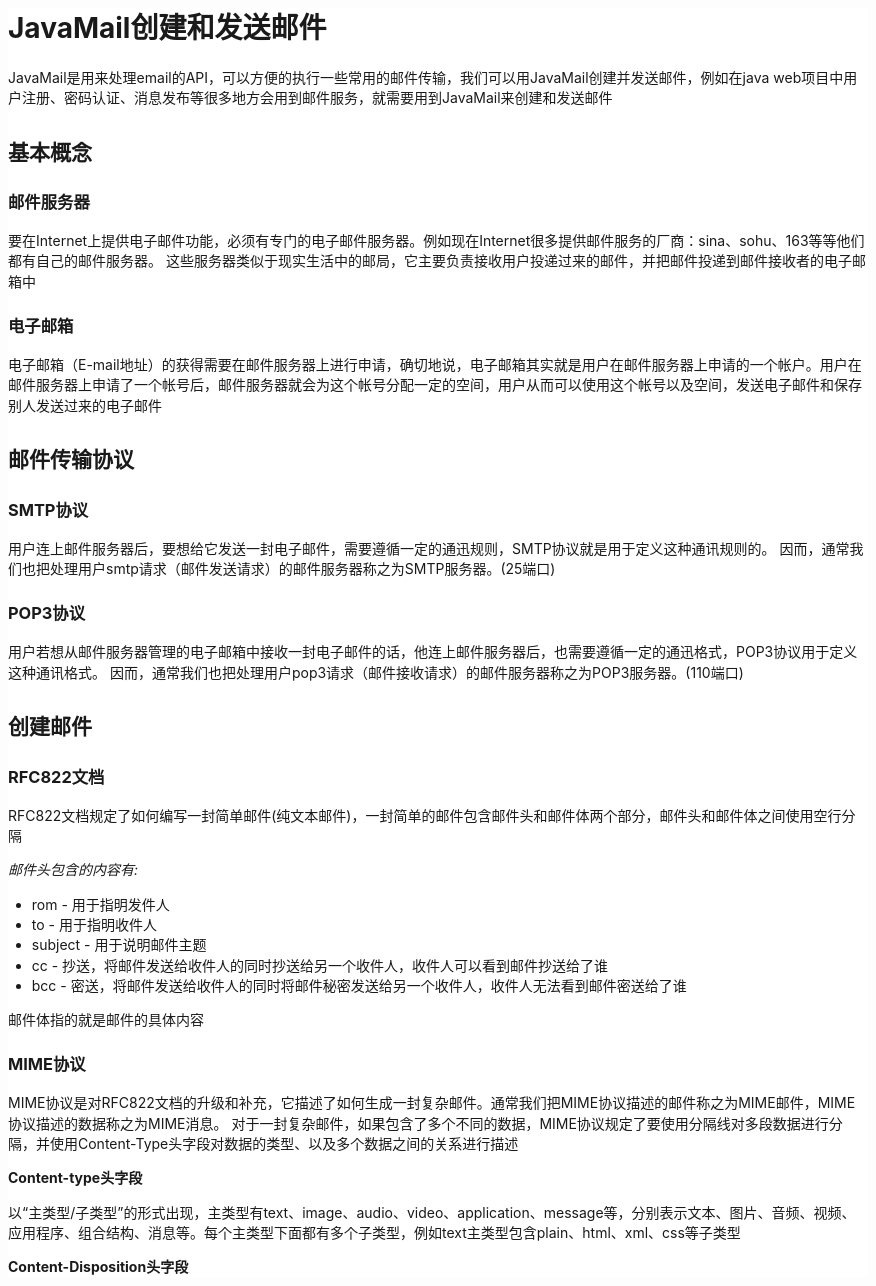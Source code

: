 # JavaMail创建和发送邮件

JavaMail是用来处理email的API，可以方便的执行一些常用的邮件传输，我们可以用JavaMail创建并发送邮件，例如在java web项目中用户注册、密码认证、消息发布等很多地方会用到邮件服务，就需要用到JavaMail来创建和发送邮件

## 基本概念
### 邮件服务器
要在Internet上提供电子邮件功能，必须有专门的电子邮件服务器。例如现在Internet很多提供邮件服务的厂商：sina、sohu、163等等他们都有自己的邮件服务器。 这些服务器类似于现实生活中的邮局，它主要负责接收用户投递过来的邮件，并把邮件投递到邮件接收者的电子邮箱中

### 电子邮箱
电子邮箱（E-mail地址）的获得需要在邮件服务器上进行申请，确切地说，电子邮箱其实就是用户在邮件服务器上申请的一个帐户。用户在邮件服务器上申请了一个帐号后，邮件服务器就会为这个帐号分配一定的空间，用户从而可以使用这个帐号以及空间，发送电子邮件和保存别人发送过来的电子邮件

## 邮件传输协议
### SMTP协议
用户连上邮件服务器后，要想给它发送一封电子邮件，需要遵循一定的通迅规则，SMTP协议就是用于定义这种通讯规则的。 因而，通常我们也把处理用户smtp请求（邮件发送请求）的邮件服务器称之为SMTP服务器。(25端口)

### POP3协议
用户若想从邮件服务器管理的电子邮箱中接收一封电子邮件的话，他连上邮件服务器后，也需要遵循一定的通迅格式，POP3协议用于定义这种通讯格式。 因而，通常我们也把处理用户pop3请求（邮件接收请求）的邮件服务器称之为POP3服务器。(110端口)

## 创建邮件
### RFC822文档
RFC822文档规定了如何编写一封简单邮件(纯文本邮件)，一封简单的邮件包含邮件头和邮件体两个部分，邮件头和邮件体之间使用空行分隔

*邮件头包含的内容有:*

* rom - 用于指明发件人
* to - 用于指明收件人
* subject - 用于说明邮件主题
* cc - 抄送，将邮件发送给收件人的同时抄送给另一个收件人，收件人可以看到邮件抄送给了谁
* bcc - 密送，将邮件发送给收件人的同时将邮件秘密发送给另一个收件人，收件人无法看到邮件密送给了谁

邮件体指的就是邮件的具体内容

### MIME协议
MIME协议是对RFC822文档的升级和补充，它描述了如何生成一封复杂邮件。通常我们把MIME协议描述的邮件称之为MIME邮件，MIME协议描述的数据称之为MIME消息。 对于一封复杂邮件，如果包含了多个不同的数据，MIME协议规定了要使用分隔线对多段数据进行分隔，并使用Content-Type头字段对数据的类型、以及多个数据之间的关系进行描述

**Content-type头字段**

以“主类型/子类型”的形式出现，主类型有text、image、audio、video、application、message等，分别表示文本、图片、音频、视频、应用程序、组合结构、消息等。每个主类型下面都有多个子类型，例如text主类型包含plain、html、xml、css等子类型

**Content-Disposition头字段**
